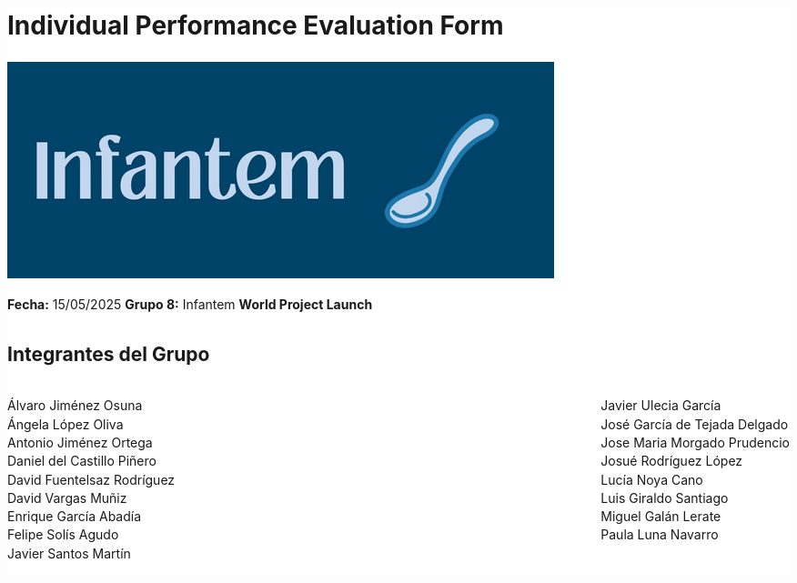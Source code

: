 # Individual Performance Evaluation Form

![Portada](../images/Infantem.png)

**Fecha:** 15/05/2025
**Grupo 8:** Infantem
**World Project Launch**

## Integrantes del Grupo

<div style="display: flex; justify-content: space-between; gap: 2px;">
  <div>
    <ul style="padding-left: 0; list-style: none;">
      <li>Álvaro Jiménez Osuna</li>
      <li>Ángela López Oliva</li>
      <li>Antonio Jiménez Ortega</li>
      <li>Daniel del Castillo Piñero</li>
      <li>David Fuentelsaz Rodríguez</li>
      <li>David Vargas Muñiz</li>
      <li>Enrique García Abadía</li>
      <li>Felipe Solís Agudo</li>
      <li>Javier Santos Martín</li>
    </ul>
  </div>

<div>
    <ul style="padding-left: 0; list-style: none;">
    <li>Javier Ulecia García</li>
      <li>José García de Tejada Delgado</li>
      <li>Jose Maria Morgado Prudencio</li>
      <li>Josué Rodríguez López</li>
      <li>Lucía Noya Cano</li>
      <li>Luis Giraldo Santiago</li>
      <li>Miguel Galán Lerate</li>
      <li>Paula Luna Navarro</li>
    </ul>
  </div>
</div>
